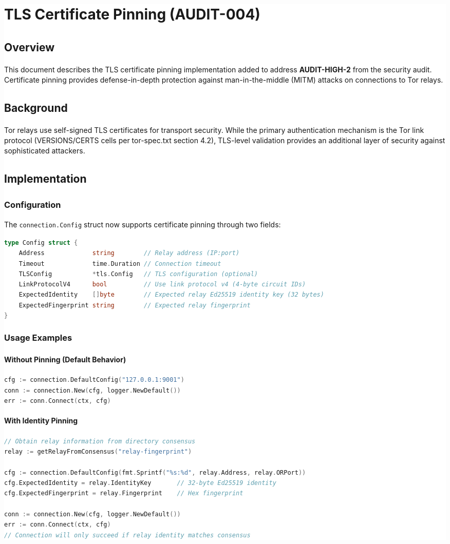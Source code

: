# TLS Certificate Pinning (AUDIT-004)

## Overview

This document describes the TLS certificate pinning implementation added to address **AUDIT-HIGH-2** from the security audit. Certificate pinning provides defense-in-depth protection against man-in-the-middle (MITM) attacks on connections to Tor relays.

## Background

Tor relays use self-signed TLS certificates for transport security. While the primary authentication mechanism is the Tor link protocol (VERSIONS/CERTS cells per tor-spec.txt section 4.2), TLS-level validation provides an additional layer of security against sophisticated attackers.

## Implementation

### Configuration

The `connection.Config` struct now supports certificate pinning through two fields:

```go
type Config struct {
    Address             string        // Relay address (IP:port)
    Timeout             time.Duration // Connection timeout
    TLSConfig           *tls.Config   // TLS configuration (optional)
    LinkProtocolV4      bool          // Use link protocol v4 (4-byte circuit IDs)
    ExpectedIdentity    []byte        // Expected relay Ed25519 identity key (32 bytes)
    ExpectedFingerprint string        // Expected relay fingerprint
}
```

### Usage Examples

#### Without Pinning (Default Behavior)

```go
cfg := connection.DefaultConfig("127.0.0.1:9001")
conn := connection.New(cfg, logger.NewDefault())
err := conn.Connect(ctx, cfg)
```

#### With Identity Pinning

```go
// Obtain relay information from directory consensus
relay := getRelayFromConsensus("relay-fingerprint")

cfg := connection.DefaultConfig(fmt.Sprintf("%s:%d", relay.Address, relay.ORPort))
cfg.ExpectedIdentity = relay.IdentityKey       // 32-byte Ed25519 identity
cfg.ExpectedFingerprint = relay.Fingerprint    // Hex fingerprint

conn := connection.New(cfg, logger.NewDefault())
err := conn.Connect(ctx, cfg)
// Connection will only succeed if relay identity matches consensus
```
